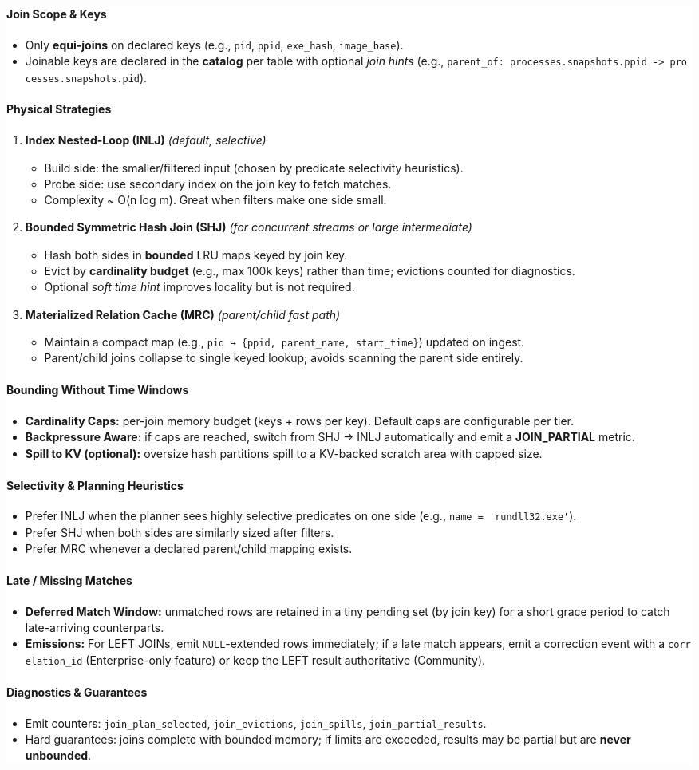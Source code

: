 #### Join Scope & Keys

- Only **equi-joins** on declared keys (e.g., `pid`, `ppid`, `exe_hash`, `image_base`).
- Joinable keys are declared in the **catalog** per table with optional *join hints* (e.g., `parent_of: processes.snapshots.ppid -> processes.snapshots.pid`).

#### Physical Strategies

1. **Index Nested-Loop (INLJ)** *(default, selective)*

   - Build side: the smaller/filtered input (chosen by predicate selectivity heuristics).
   - Probe side: use secondary index on the join key to fetch matches.
   - Complexity ~ O(n log m). Great when filters make one side small.

2. **Bounded Symmetric Hash Join (SHJ)** *(for concurrent streams or large intermediate)*

   - Hash both sides in **bounded** LRU maps keyed by join key.
   - Evict by **cardinality budget** (e.g., max 100k keys) rather than time; evictions counted for diagnostics.
   - Optional *soft time hint* improves locality but is not required.

3. **Materialized Relation Cache (MRC)** *(parent/child fast path)*

   - Maintain a compact map (e.g., `pid → {ppid, parent_name, start_time}`) updated on ingest.
   - Parent/child joins collapse to single keyed lookup; avoids scanning the parent side entirely.

#### Bounding Without Time Windows

- **Cardinality Caps:** per-join memory budget (keys + rows per key). Default caps are configurable per tier.
- **Backpressure Aware:** if caps are reached, switch from SHJ → INLJ automatically and emit a **JOIN_PARTIAL** metric.
- **Spill to KV (optional):** oversize hash partitions spill to a KV-backed scratch area with capped size.

#### Selectivity & Planning Heuristics

- Prefer INLJ when the planner sees highly selective predicates on one side (e.g., `name = 'rundll32.exe'`).
- Prefer SHJ when both sides are similarly sized after filters.
- Prefer MRC whenever a declared parent/child mapping exists.

#### Late / Missing Matches

- **Deferred Match Window:** unmatched rows are retained in a tiny pending set (by join key) for a short grace period to catch late-arriving counterparts.
- **Emissions:** For LEFT JOINs, emit `NULL`-extended rows immediately; if a late match appears, emit a correction event with a `correlation_id` (Enterprise-only feature) or keep the LEFT result authoritative (Community).

#### Diagnostics & Guarantees

- Emit counters: `join_plan_selected`, `join_evictions`, `join_spills`, `join_partial_results`.
- Hard guarantees: joins complete with bounded memory; if limits are exceeded, results may be partial but are **never unbounded**.
